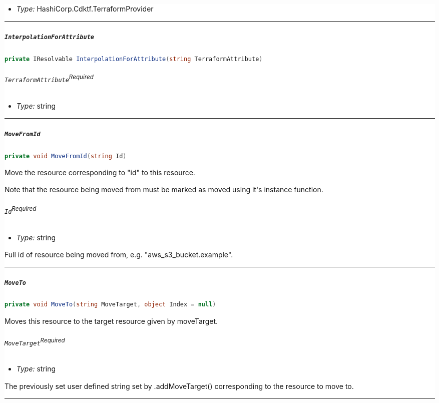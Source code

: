 - *Type:* HashiCorp.Cdktf.TerraformProvider

---

##### `InterpolationForAttribute` <a name="InterpolationForAttribute" id="@cdktf/provider-cloudflare.originCaCertificate.OriginCaCertificate.interpolationForAttribute"></a>

```csharp
private IResolvable InterpolationForAttribute(string TerraformAttribute)
```

###### `TerraformAttribute`<sup>Required</sup> <a name="TerraformAttribute" id="@cdktf/provider-cloudflare.originCaCertificate.OriginCaCertificate.interpolationForAttribute.parameter.terraformAttribute"></a>

- *Type:* string

---

##### `MoveFromId` <a name="MoveFromId" id="@cdktf/provider-cloudflare.originCaCertificate.OriginCaCertificate.moveFromId"></a>

```csharp
private void MoveFromId(string Id)
```

Move the resource corresponding to "id" to this resource.

Note that the resource being moved from must be marked as moved using it's instance function.

###### `Id`<sup>Required</sup> <a name="Id" id="@cdktf/provider-cloudflare.originCaCertificate.OriginCaCertificate.moveFromId.parameter.id"></a>

- *Type:* string

Full id of resource being moved from, e.g. "aws_s3_bucket.example".

---

##### `MoveTo` <a name="MoveTo" id="@cdktf/provider-cloudflare.originCaCertificate.OriginCaCertificate.moveTo"></a>

```csharp
private void MoveTo(string MoveTarget, object Index = null)
```

Moves this resource to the target resource given by moveTarget.

###### `MoveTarget`<sup>Required</sup> <a name="MoveTarget" id="@cdktf/provider-cloudflare.originCaCertificate.OriginCaCertificate.moveTo.parameter.moveTarget"></a>

- *Type:* string

The previously set user defined string set by .addMoveTarget() corresponding to the resource to move to.

---